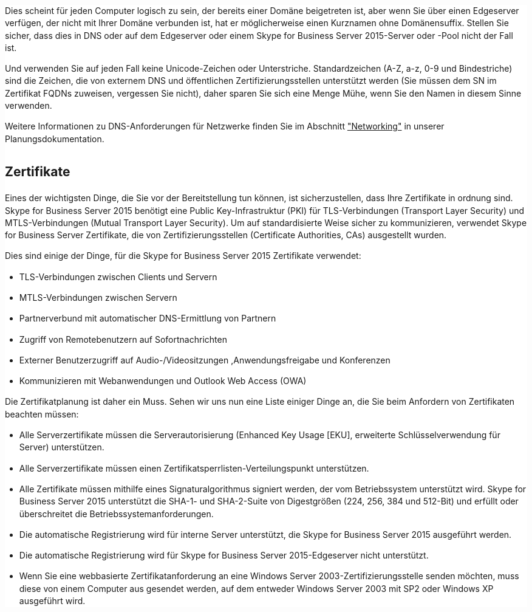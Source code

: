 Dies scheint für jeden Computer logisch zu sein, der bereits einer Domäne beigetreten ist, aber wenn Sie über einen Edgeserver verfügen, der nicht mit Ihrer Domäne verbunden ist, hat er möglicherweise einen Kurznamen ohne Domänensuffix. Stellen Sie sicher, dass dies in DNS oder auf dem Edgeserver oder einem Skype for Business Server 2015-Server oder -Pool nicht der Fall ist.
  
Und verwenden Sie auf jeden Fall keine Unicode-Zeichen oder Unterstriche. Standardzeichen (A-Z, a-z, 0-9 und Bindestriche) sind die Zeichen, die von externem DNS und öffentlichen Zertifizierungsstellen unterstützt werden (Sie müssen dem SN im Zertifikat FQDNs zuweisen, vergessen Sie nicht), daher sparen Sie sich eine Menge Mühe, wenn Sie den Namen in diesem Sinne verwenden.
  
Weitere Informationen zu DNS-Anforderungen für Netzwerke finden Sie im Abschnitt ["Networking"](../../plan-your-deployment/network-requirements/network-requirements.md) in unserer Planungsdokumentation.
  
## <a name="certificates"></a>Zertifikate
<a name="Certs"> </a>

Eines der wichtigsten Dinge, die Sie vor der Bereitstellung tun können, ist sicherzustellen, dass Ihre Zertifikate in ordnung sind. Skype for Business Server 2015 benötigt eine Public Key-Infrastruktur (PKI) für TLS-Verbindungen (Transport Layer Security) und MTLS-Verbindungen (Mutual Transport Layer Security). Um auf standardisierte Weise sicher zu kommunizieren, verwendet Skype for Business Server Zertifikate, die von Zertifizierungsstellen (Certificate Authorities, CAs) ausgestellt wurden.
  
Dies sind einige der Dinge, für die Skype for Business Server 2015 Zertifikate verwendet:
  
- TLS-Verbindungen zwischen Clients und Servern
    
- MTLS-Verbindungen zwischen Servern
    
- Partnerverbund mit automatischer DNS-Ermittlung von Partnern
    
- Zugriff von Remotebenutzern auf Sofortnachrichten
    
- Externer Benutzerzugriff auf Audio-/Videositzungen ,Anwendungsfreigabe und Konferenzen
    
- Kommunizieren mit Webanwendungen und Outlook Web Access (OWA)
    
Die Zertifikatplanung ist daher ein Muss. Sehen wir uns nun eine Liste einiger Dinge an, die Sie beim Anfordern von Zertifikaten beachten müssen:
  
- Alle Serverzertifikate müssen die Serverautorisierung (Enhanced Key Usage [EKU], erweiterte Schlüsselverwendung für Server) unterstützen.
    
- Alle Serverzertifikate müssen einen Zertifikatsperrlisten-Verteilungspunkt unterstützen.
    
- Alle Zertifikate müssen mithilfe eines Signaturalgorithmus signiert werden, der vom Betriebssystem unterstützt wird. Skype for Business Server 2015 unterstützt die SHA-1- und SHA-2-Suite von Digestgrößen (224, 256, 384 und 512-Bit) und erfüllt oder überschreitet die Betriebssystemanforderungen.
    
- Die automatische Registrierung wird für interne Server unterstützt, die Skype for Business Server 2015 ausgeführt werden.
    
- Die automatische Registrierung wird für Skype for Business Server 2015-Edgeserver nicht unterstützt.
    
- Wenn Sie eine webbasierte Zertifikatanforderung an eine Windows Server 2003-Zertifizierungsstelle senden möchten, muss diese von einem Computer aus gesendet werden, auf dem entweder Windows Server 2003 mit SP2 oder Windows XP ausgeführt wird.
    